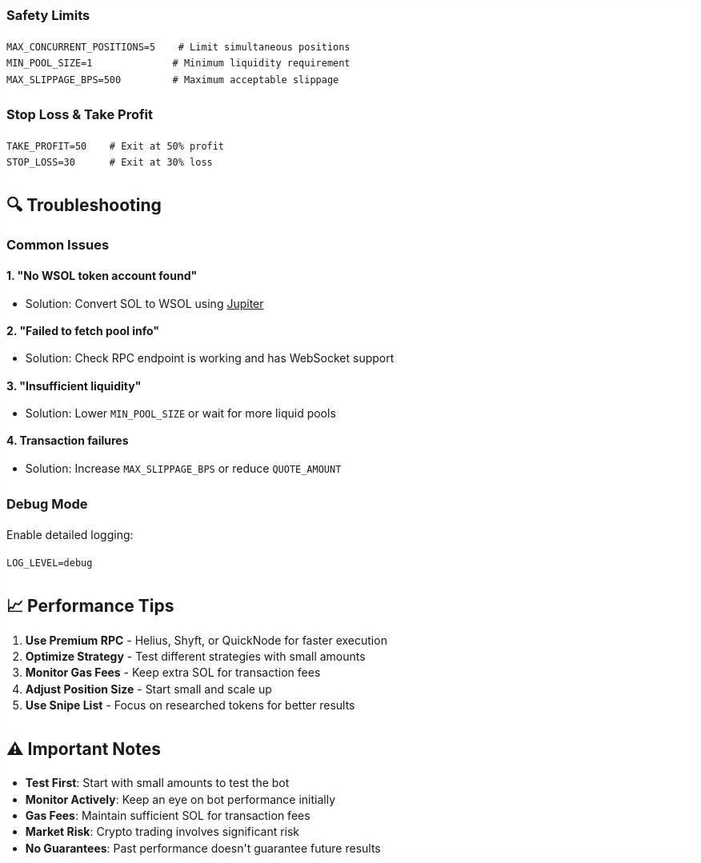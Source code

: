 ### Safety Limits

```env
MAX_CONCURRENT_POSITIONS=5    # Limit simultaneous positions
MIN_POOL_SIZE=1              # Minimum liquidity requirement
MAX_SLIPPAGE_BPS=500         # Maximum acceptable slippage
```

### Stop Loss & Take Profit

```env
TAKE_PROFIT=50    # Exit at 50% profit
STOP_LOSS=30      # Exit at 30% loss
```

## 🔍 Troubleshooting

### Common Issues

**1. "No WSOL token account found"**
- Solution: Convert SOL to WSOL using [Jupiter](https://jup.ag/)

**2. "Failed to fetch pool info"**
- Solution: Check RPC endpoint is working and has WebSocket support

**3. "Insufficient liquidity"**
- Solution: Lower `MIN_POOL_SIZE` or wait for more liquid pools

**4. Transaction failures**
- Solution: Increase `MAX_SLIPPAGE_BPS` or reduce `QUOTE_AMOUNT`

### Debug Mode

Enable detailed logging:
```env
LOG_LEVEL=debug
```

## 📈 Performance Tips

1. **Use Premium RPC** - Helius, Shyft, or QuickNode for faster execution
2. **Optimize Strategy** - Test different strategies with small amounts
3. **Monitor Gas Fees** - Keep extra SOL for transaction fees
4. **Adjust Position Size** - Start small and scale up
5. **Use Snipe List** - Focus on researched tokens for better results

## ⚠️ Important Notes

- **Test First**: Start with small amounts to test the bot
- **Monitor Actively**: Keep an eye on bot performance initially
- **Gas Fees**: Maintain sufficient SOL for transaction fees
- **Market Risk**: Crypto trading involves significant risk
- **No Guarantees**: Past performance doesn't guarantee future results
